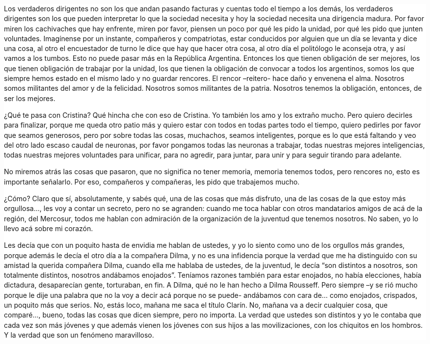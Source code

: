 Los verdaderos dirigentes no son los que andan pasando facturas y
cuentas todo el tiempo a los demás, los verdaderos dirigentes son los
que pueden interpretar lo que la sociedad necesita y hoy la sociedad
necesita una dirigencia madura. Por favor miren los cachivaches que hay
enfrente, miren por favor, piensen un poco por qué les pido la unidad,
por qué les pido que junten voluntades. Imagínense por un instante,
compañeros y compatriotas, estar conducidos por alguien que un día se
levanta y dice una cosa, al otro el encuestador de turno le dice que hay
que hacer otra cosa, al otro día el politólogo le aconseja otra, y así
vamos a los tumbos. Esto no puede pasar más en la República Argentina.
Entonces los que tienen obligación de ser mejores, los que tienen
obligación de trabajar por la unidad, los que tienen la obligación de
convocar a todos los argentinos, somos los que siempre hemos estado en
el mismo lado y no guardar rencores. El rencor –reitero- hace daño y
envenena el alma. Nosotros somos militantes del amor y de la felicidad.
Nosotros somos militantes de la patria. Nosotros tenemos la obligación,
entonces, de ser los mejores.

¿Qué te pasa con Cristina? Qué hincha che con eso de Cristina. Yo
también los amo y los extraño mucho. Pero quiero decirles para
finalizar, porque me queda otro patio más y quiero estar con todos en
todas partes todo el tiempo, quiero pedirles por favor que seamos
generosos, pero por sobre todas las cosas, muchachos, seamos
inteligentes, porque es lo que está faltando y veo del otro lado escaso
caudal de neuronas, por favor pongamos todas las neuronas a trabajar,
todas nuestras mejores inteligencias, todas nuestras mejores voluntades
para unificar, para no agredir, para juntar, para unir y para seguir
tirando para adelante.

No miremos atrás las cosas que pasaron, que no significa no tener
memoria, memoria tenemos todos, pero rencores no, esto es importante
señalarlo. Por eso, compañeros y compañeras, les pido que trabajemos
mucho.

¿Cómo? Claro que sí, absolutamente, y sabés qué, una de las cosas que
más disfruto, una de las cosas de la que estoy más orgullosa…, les voy a
contar un secreto, pero no se agranden: cuando me toca hablar con otros
mandatarios amigos de acá de la región, del Mercosur, todos me hablan
con admiración de la organización de la juventud que tenemos nosotros.
No saben, yo lo llevo acá sobre mi corazón.

Les decía que con un poquito hasta de envidia me hablan de ustedes, y yo
lo siento como uno de los orgullos más grandes, porque además le decía
el otro día a la compañera Dilma, y no es una infidencia porque la
verdad que me ha distinguido con su amistad la querida compañera Dilma,
cuando ella me hablaba de ustedes, de la juventud, le decía “son
distintos a nosotros, son totalmente distintos, nosotros andábamos
enojados”. Teníamos razones también para estar enojados, no había
elecciones, había dictadura, desaparecían gente, torturaban, en fin. A
Dilma, qué no le han hecho a Dilma Rousseff. Pero siempre –y se rió
mucho porque le dije una palabra que no la voy a decir acá porque no se
puede- andábamos con cara de… como enojados, crispados, un poquito más
que serios. No, estás loco, mañana me saca el título Clarín. No, mañana
va a decir cualquier cosa, que comparé…, bueno, todas las cosas que
dicen siempre, pero no importa. La verdad que ustedes son distintos y yo
le contaba que cada vez son más jóvenes y que además vienen los jóvenes
con sus hijos a las movilizaciones, con los chiquitos en los hombros. Y
la verdad que son un fenómeno maravilloso.
